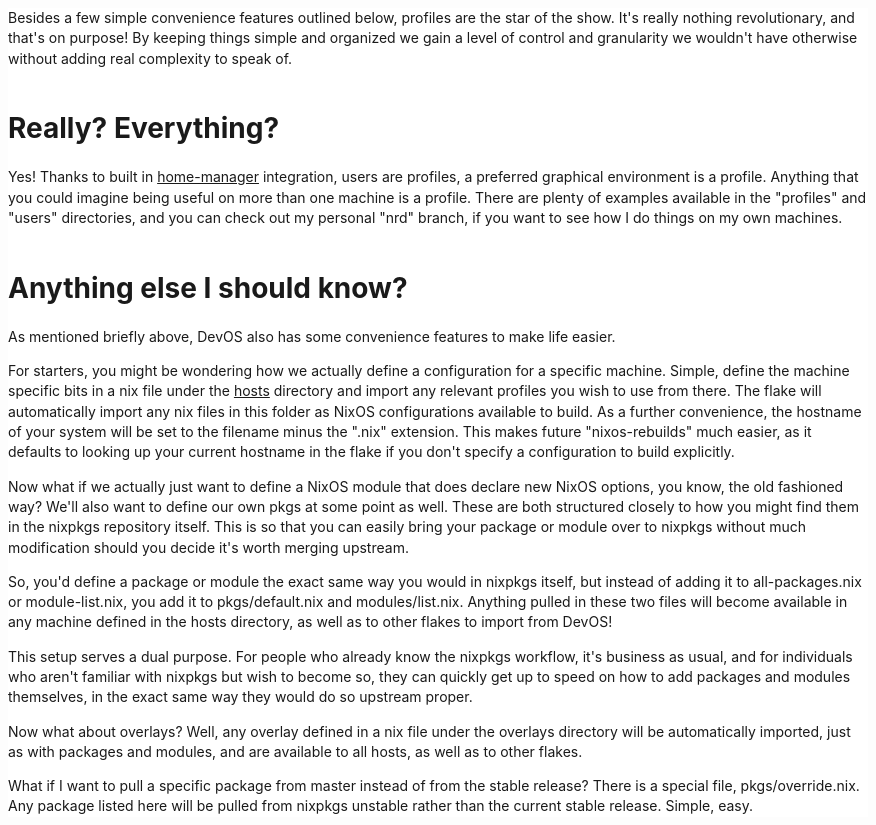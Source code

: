 Besides a few simple convenience features outlined below, profiles are the star
of the show. It's really nothing revolutionary, and that's on purpose! By
keeping things simple and organized we gain a level of control and granularity
we wouldn't have otherwise without adding real complexity to speak of.

# Really? Everything?

Yes! Thanks to built in [home-manager][home-manager] integration, users are
profiles, a preferred graphical environment is a profile. Anything that you
could imagine being useful on more than one machine is a profile. There are
plenty of examples available in the "profiles" and "users" directories, and
you can check out my personal "nrd" branch, if you want to see how I do things
on my own machines.

# Anything else I should know?

As mentioned briefly above, DevOS also has some convenience features to make
life easier.

For starters, you might be wondering how we actually define a configuration for
a specific machine. Simple, define the machine specific bits in a nix file
under the [hosts][hosts] directory and import any relevant profiles you wish to
use from there. The flake will automatically import any nix files in this folder as NixOS
configurations available to build. As a further convenience, the hostname of
your system will be set to the filename minus the ".nix" extension. This makes
future "nixos-rebuilds" much easier, as it defaults to looking up your current
hostname in the flake if you don't specify a configuration to build explicitly.

Now what if we actually just want to define a NixOS module that does declare
new NixOS options, you know, the old fashioned way? We'll also want to define
our own pkgs at some point as well. These are both structured closely to how
you might find them in the nixpkgs repository itself. This is so that you can
easily bring your package or module over to nixpkgs without much modification
should you decide it's worth merging upstream.

So, you'd define a package or module the exact same way you would in nixpkgs
itself, but instead of adding it to all-packages.nix or module-list.nix, you add
it to pkgs/default.nix and modules/list.nix. Anything pulled in these two files
will become available in any machine defined in the hosts directory, as well as
to other flakes to import from DevOS!

This setup serves a dual purpose. For people who already know the nixpkgs
workflow, it's business as usual, and for individuals who aren't familiar with
nixpkgs but wish to become so, they can quickly get up to speed on how to add
packages and modules themselves, in the exact same way they would do so upstream
proper.

Now what about overlays? Well, any overlay defined in a nix file under the
overlays directory will be automatically imported, just as with packages and
modules, and are available to all hosts, as well as to other flakes.

What if I want to pull a specific package from master instead of from the
stable release? There is a special file, pkgs/override.nix. Any package listed
here will be pulled from nixpkgs unstable rather than the current stable release.
Simple, easy.


[nix]: https://nixos.org
[DevOS]: https://github.com/divnix/DevOS
[rfcs]: https://github.com/NixOS/rfcs
[modules]: https://nixos.org/manual/nixos/stable/index.html#sec-writing-modules
[profiles]: https://github.com/divnix/devos/tree/template/profiles
[develop]: https://github.com/divnix/devos/tree/template/profiles/develop
[hosts]: https://github.com/divnix/devos/tree/template/hosts
[deploy-rs]:  https://serokell.io/blog/deploy-rs
[home-manager]: https://github.com/nix-community/home-manager
[pr]: https://github.com/divnix/devos/pulls